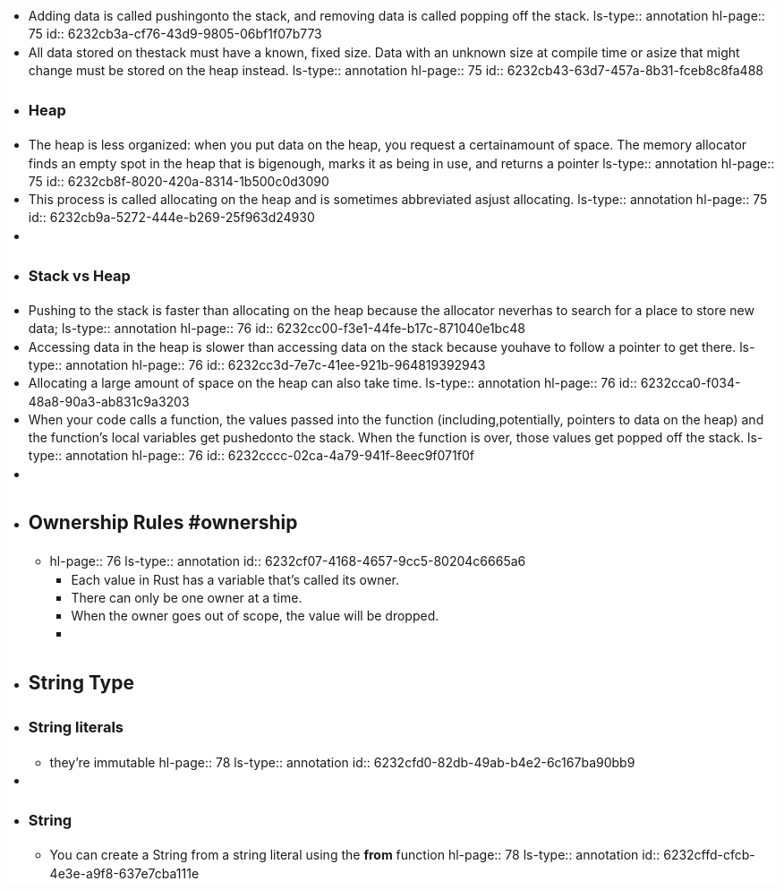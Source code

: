- Adding data is called pushingonto the stack, and removing data is called popping off the stack.
  ls-type:: annotation
  hl-page:: 75
  id:: 6232cb3a-cf76-43d9-9805-06bf1f07b773
- All data stored on thestack must have a known, fixed size. Data with an unknown size at compile time or asize that might change must be stored on the heap instead.
  ls-type:: annotation
  hl-page:: 75
  id:: 6232cb43-63d7-457a-8b31-fceb8c8fa488
- ### Heap
- The heap is less organized: when you put data on the heap, you request a certainamount of space. The memory allocator finds an empty spot in the heap that is bigenough, marks it as being in use, and returns a pointer
  ls-type:: annotation
  hl-page:: 75
  id:: 6232cb8f-8020-420a-8314-1b500c0d3090
- This process is called allocating on the heap and is sometimes abbreviated asjust allocating.
  ls-type:: annotation
  hl-page:: 75
  id:: 6232cb9a-5272-444e-b269-25f963d24930
-
- ### Stack vs Heap
- Pushing to the stack is faster than allocating on the heap because the allocator neverhas to search for a place to store new data; 
  ls-type:: annotation
  hl-page:: 76
  id:: 6232cc00-f3e1-44fe-b17c-871040e1bc48
- Accessing data in the heap is slower than accessing data on the stack because youhave to follow a pointer to get there. 
  ls-type:: annotation
  hl-page:: 76
  id:: 6232cc3d-7e7c-41ee-921b-964819392943
- Allocating a large amount of space on the heap can also take time.
  ls-type:: annotation
  hl-page:: 76
  id:: 6232cca0-f034-48a8-90a3-ab831c9a3203
- When your code calls a function, the values passed into the function (including,potentially, pointers to data on the heap) and the function’s local variables get pushedonto the stack. When the function is over, those values get popped off the stack.
  ls-type:: annotation
  hl-page:: 76
  id:: 6232cccc-02ca-4a79-941f-8eec9f071f0f
-
- ## Ownership Rules #ownership
	- hl-page:: 76
	  ls-type:: annotation
	  id:: 6232cf07-4168-4657-9cc5-80204c6665a6
	  * Each value in Rust has a variable that’s called its owner.
	  * There can only be one owner at a time.
	  * When the owner goes out of scope, the value will be dropped.
	  *
- ## String Type
- ### String literals
	- they’re immutable
	  hl-page:: 78
	  ls-type:: annotation
	  id:: 6232cfd0-82db-49ab-b4e2-6c167ba90bb9
-
- ### String
	- You can create a String from a string literal using the **from** function
	  hl-page:: 78
	  ls-type:: annotation
	  id:: 6232cffd-cfcb-4e3e-a9f8-637e7cba111e